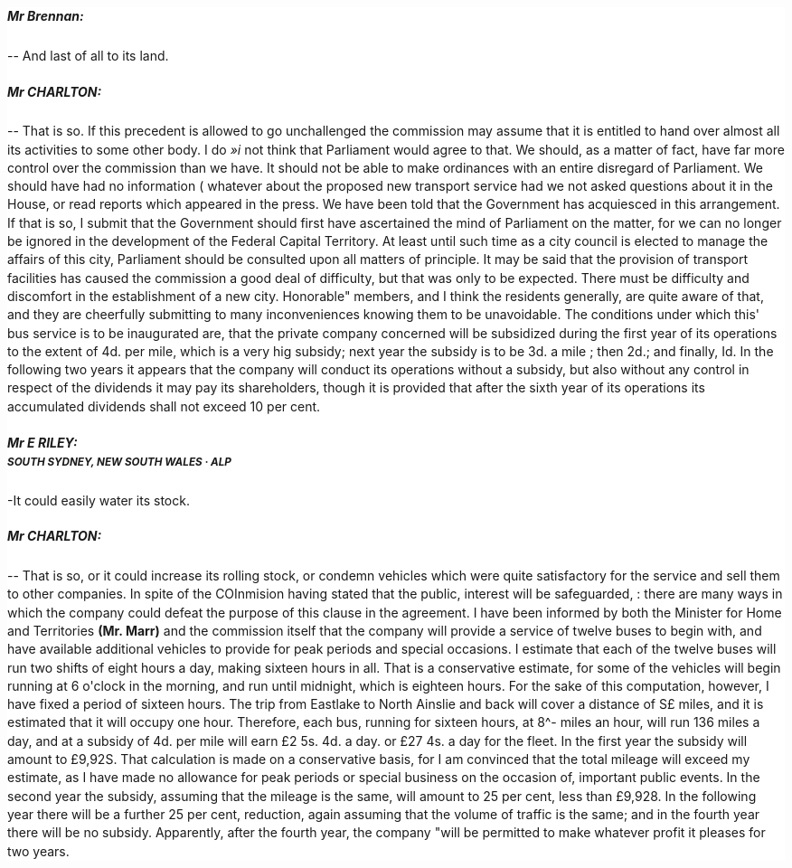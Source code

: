 ##### Mr Brennan:

-- And last of all to its land. 

##### Mr CHARLTON:

-- That is so. If this precedent is allowed to go unchallenged the commission may assume that it is entitled to hand over almost all its activities to some other body. I do  *»i*  not think that Parliament would agree to that. We should, as a matter of fact, have far more control over the commission than we have. It should not be able to make ordinances with an entire disregard of Parliament. We should have had no information ( whatever about the proposed new transport service had we not asked questions about it in the House, or read reports which appeared in the press. We have been told that the Government has acquiesced in this arrangement. If that is so, I submit that the Government should first have ascertained the mind of Parliament on the matter, for we can no longer be ignored in the development of the Federal Capital Territory. At least until such time as a city council is elected to manage the affairs of this city, Parliament should be consulted upon all matters of principle. It may be said that the provision of transport facilities has caused the commission a good deal of difficulty, but that was only to be expected. There must be difficulty and discomfort in the establishment of a new city. Honorable" members, and I think the residents generally, are quite aware of that, and they are cheerfully submitting to many inconveniences knowing them to be unavoidable. The conditions under which this' bus service is to be inaugurated are, that the private company concerned will be subsidized during the first year of its operations to the extent of 4d. per mile, which is a very hig subsidy; next year the subsidy is to be 3d. a  mile ; then 2d.; and finally, Id. In the following two years it appears that the company will conduct its operations without a subsidy, but also without any control in respect of the dividends it may pay its shareholders, though it is provided that after the sixth year of its operations its accumulated dividends shall not exceed 10 per cent. 

##### Mr E RILEY:<br><small class="text-muted">SOUTH SYDNEY, NEW SOUTH WALES &middot; ALP</small>

-It could easily water its stock. 

##### Mr CHARLTON:

-- That is so, or it could increase its rolling stock, or condemn vehicles which were quite satisfactory for the service and sell them to other companies. In spite of the COInmision having stated that the public, interest will be safeguarded, :  there  are many ways in which the company could defeat the purpose of this clause in the agreement. I have been informed by both the Minister for Home and Territories  **(Mr. Marr)**  and the commission itself that the company will provide a service of twelve buses to begin with, and have available additional vehicles to provide for peak periods and special occasions. I estimate that each of the twelve buses will run two shifts of eight hours a day, making sixteen hours in all. That is a conservative estimate, for some of the vehicles will begin running at 6 o'clock in the morning, and run until midnight, which is eighteen hours. For the sake of this computation, however, I have fixed a period of sixteen hours. The trip from Eastlake to North Ainslie and back will  cover a distance of S£ miles, and it is estimated that it will occupy one hour. Therefore, each bus, running for sixteen hours, at 8^- miles an hour, will run 136 miles a day, and at a subsidy of 4d. per mile will earn £2 5s. 4d. a day. or £27 4s. a day for the fleet. In the first year the subsidy will amount to £9,92S. That calculation is made on a conservative basis, for I am convinced that the total mileage will exceed my estimate, as I have made no allowance for peak periods or special business on the occasion of, important public events. In the second year the subsidy, assuming that the mileage is the same, will amount to 25 per cent, less than £9,928. In the following year there will be a further 25 per cent, reduction, again assuming that the volume of traffic is the same; and in the fourth year there will be no subsidy. Apparently, after the fourth year, the company "will be permitted to make whatever profit it pleases for two years. 

